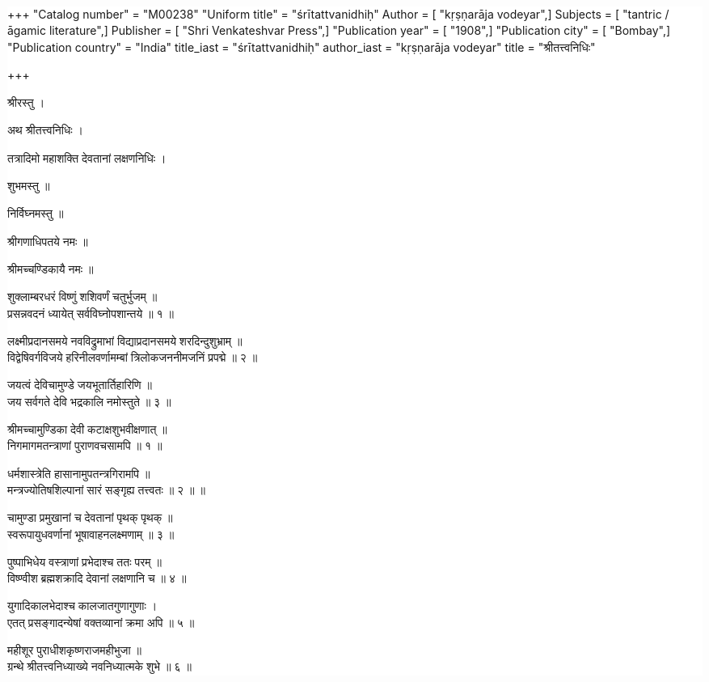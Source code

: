 +++
"Catalog number" = "M00238"
"Uniform title" = "śrītattvanidhiḥ"
Author = [ "kṛṣṇarāja vodeyar",]
Subjects = [ "tantric / āgamic literature",]
Publisher = [ "Shri Venkateshvar Press",]
"Publication year" = [ "1908",]
"Publication city" = [ "Bombay",]
"Publication country" = "India"
title_iast = "śrītattvanidhiḥ"
author_iast = "kṛṣṇarāja vodeyar"
title = "श्रीतत्त्वनिधिः"

+++
  
  
  
  
  
  
श्रीरस्तु ।  
  
अथ श्रीतत्त्वनिधिः ।  
  
तत्रादिमो महाशक्ति देवतानां लक्षणनिधिः ।  
  
शुभमस्तु ॥  
  
निर्विघ्नमस्तु ॥  
  
श्रीगणाधिपतये नमः ॥  
    
श्रीमच्चण्डिकायै नमः ॥  
  
शुक्लाम्बरधरं विष्णुं शशिवर्णं चतुर्भुजम् ॥  
प्रसन्नवदनं ध्यायेत् सर्वविघ्नोपशान्तये ॥ १ ॥  
  
लक्ष्मीप्रदानसमये नवविद्रुमाभां विद्याप्रदानसमये शरदिन्दुशुभ्राम् ॥  
विद्वेषिवर्गविजये हरिनीलवर्णामम्बां त्रिलोकजननीमजनिं प्रपद्मे ॥ २ ॥  
  
जयत्वं देविचामुण्डे जयभूतार्तिहारिणि ॥  
जय सर्वगते देवि भद्रकालि नमोस्तुते ॥ ३ ॥  
  
श्रीमच्चामुण्डिका देवी कटाक्षशुभवीक्षणात् ॥   
निगमागमतन्त्राणां पुराणवचसामपि ॥ १ ॥  
  
धर्मशास्त्रेति हासानामुपतन्त्रगिरामपि ॥  
मन्त्रज्योतिषशिल्पानां सारं सङ्गृह्य तत्त्वतः ॥ २ ॥ ॥  
  
चामुण्डा प्रमुखानां च देवतानां पृथक् पृथक् ॥  
स्वरूपायुधवर्णानां भूषावाहनलक्ष्मणाम् ॥ ३ ॥  
  
पुष्पाभिधेय वस्त्राणां प्रभेदाश्च ततः परम् ॥  
विष्ण्वीश ब्रह्मशक्रादि देवानां लक्षणानि च ॥ ४ ॥  
  
युगादिकालभेदाश्च कालजातगुणागुणाः ।  
एतत् प्रसङ्गादन्येषां वक्तव्यानां क्रमा अपि ॥ ५ ॥  
  
महीशूर पुराधीशकृष्णराजमहीभुजा ॥  
ग्रन्थे श्रीतत्त्वनिध्याख्ये नवनिध्यात्मके शुभे ॥ ६ ॥  
  